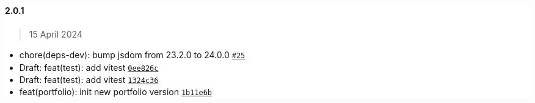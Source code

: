 #### 2.0.1

> 15 April 2024

- chore(deps-dev): bump jsdom from 23.2.0 to 24.0.0 [`#25`](https://github.com/quentinmcq/portfolio/pull/25)
- Draft: feat(test): add vitest [`0ee826c`](https://github.com/quentinmcq/portfolio/commit/0ee826ce775700f862a977fd00b56abc20ea98ea)
- Draft: feat(test): add vitest [`1324c36`](https://github.com/quentinmcq/portfolio/commit/1324c36f29f59132b95d8b6af4be9c0806437488)
- feat(portfolio): init new portfolio version [`1b11e6b`](https://github.com/quentinmcq/portfolio/commit/1b11e6b8f6bc719009c097ec11bb466acd0370df)
